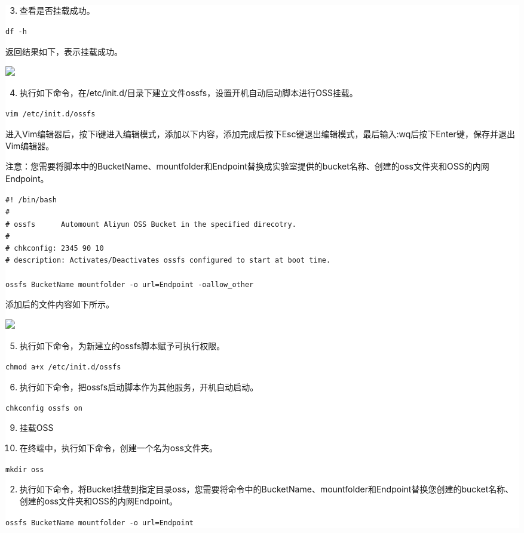 3. 查看是否挂载成功。
    

```
df -h
```

返回结果如下，表示挂载成功。

![](https://img.alicdn.com/imgextra/i4/O1CN01NsOmSP1IIxfDqVJjx_!!6000000000871-2-tps-465-158.png)

4. 执行如下命令，在/etc/init.d/目录下建立文件ossfs，设置开机自动启动脚本进行OSS挂载。
    

```
vim /etc/init.d/ossfs
```

进入Vim编辑器后，按下i键进入编辑模式，添加以下内容，添加完成后按下Esc键退出编辑模式，最后输入:wq后按下Enter键，保存并退出Vim编辑器。

注意：您需要将脚本中的BucketName、mountfolder和Endpoint替换成实验室提供的bucket名称、创建的oss文件夹和OSS的内网Endpoint。

```
#! /bin/bash
#
# ossfs      Automount Aliyun OSS Bucket in the specified direcotry.
#
# chkconfig: 2345 90 10
# description: Activates/Deactivates ossfs configured to start at boot time.

ossfs BucketName mountfolder -o url=Endpoint -oallow_other
```

添加后的文件内容如下所示。

![](https://img.alicdn.com/imgextra/i4/O1CN01RpjuAV1M2Fg3wp90l_!!6000000001376-2-tps-758-202.png)

5. 执行如下命令，为新建立的ossfs脚本赋予可执行权限。

```
chmod a+x /etc/init.d/ossfs
```

6. 执行如下命令，把ossfs启动脚本作为其他服务，开机自动启动。

```
chkconfig ossfs on
```

9. 挂载OSS

10. 在终端中，执行如下命令，创建一个名为oss文件夹。
    

```
mkdir oss
```

2. 执行如下命令，将Bucket挂载到指定目录oss，您需要将命令中的BucketName、mountfolder和Endpoint替换您创建的bucket名称、创建的oss文件夹和OSS的内网Endpoint。
    

```
ossfs BucketName mountfolder -o url=Endpoint
```
